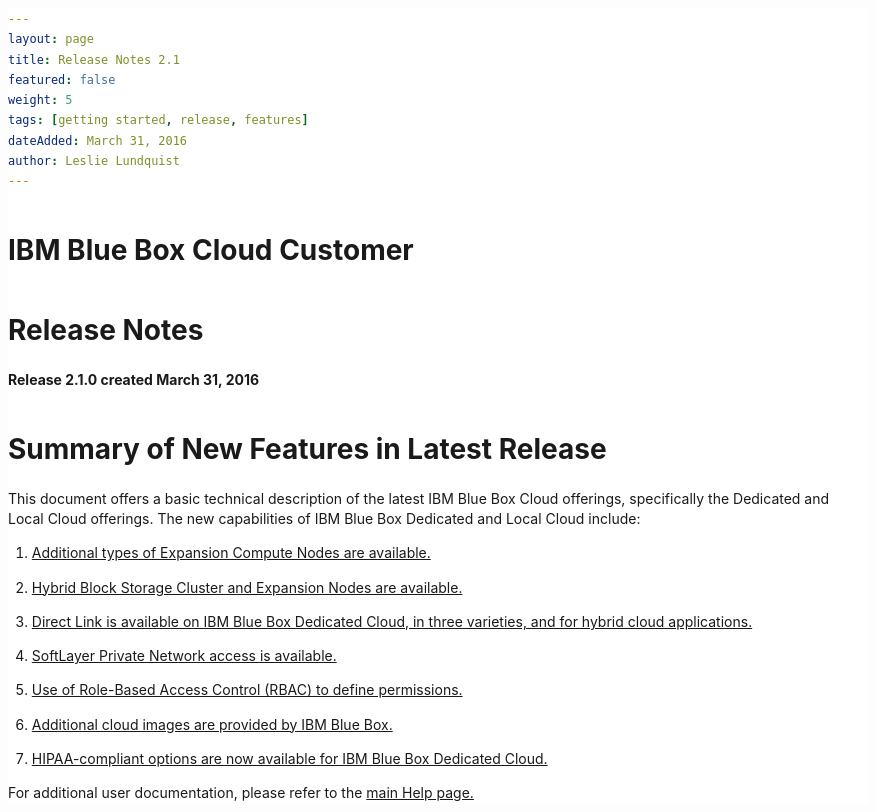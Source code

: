 ```yaml
---
layout: page
title: Release Notes 2.1
featured: false
weight: 5
tags: [getting started, release, features]
dateAdded: March 31, 2016
author: Leslie Lundquist
---
```


# **IBM Blue Box Cloud Customer**

# Release Notes

#### Release 2.1.0    created     March 31, 2016

# **Summary of New Features in Latest Release**

This document offers a basic technical description of the latest IBM Blue Box Cloud offerings, specifically the Dedicated and Local Cloud offerings.  The new capabilities of IBM Blue Box Dedicated and Local Cloud include:  

1.  [Additional types of Expansion Compute Nodes are available.](https://github.com/IBM-Blue-Box-Help/help-documentation/blob/gh-pages/_commontech/release_notes_for_customers.md#optional-expansion-compute-nodes-now-available)

2.  [Hybrid Block Storage Cluster and Expansion Nodes are available.](https://github.com/IBM-Blue-Box-Help/help-documentation/blob/gh-pages/_commontech/release_notes_for_customers.md#optional-hybrid-block-storage-nodes-now-available)

3.  [Direct Link is available on IBM Blue Box Dedicated Cloud, in three varieties, and for hybrid cloud applications.](https://github.com/IBM-Blue-Box-Help/help-documentation/blob/gh-pages/_commontech/release_notes_for_customers.md#direct-link-now-available-in-softlayer-data-centers)

4.  [SoftLayer Private Network access is available.](https://github.com/IBM-Blue-Box-Help/help-documentation/blob/gh-pages/_commontech/release_notes_for_customers.md#softlayer-private-network-access)

5.  [Use of Role-Based Access Control (RBAC) to define permissions.](https://github.com/IBM-Blue-Box-Help/help-documentation/blob/gh-pages/_commontech/release_notes_for_customers.md#role-based-access-control-rbac)

6.  [Additional cloud images are provided by IBM Blue Box.](https://github.com/IBM-Blue-Box-Help/help-documentation/blob/gh-pages/_commontech/release_notes_for_customers.md#additional-cloud-images-available)

7.  [HIPAA-compliant options are now available for IBM Blue Box Dedicated Cloud.](https://github.com/IBM-Blue-Box-Help/help-documentation/blob/gh-pages/_commontech/release_notes_for_customers.md#hipaa-and-ibm-blue-box-dedicated-cloud)

For additional user documentation, please refer to the [main Help page.](http://ibm-blue-box-help.github.io/help-documentation/) 
